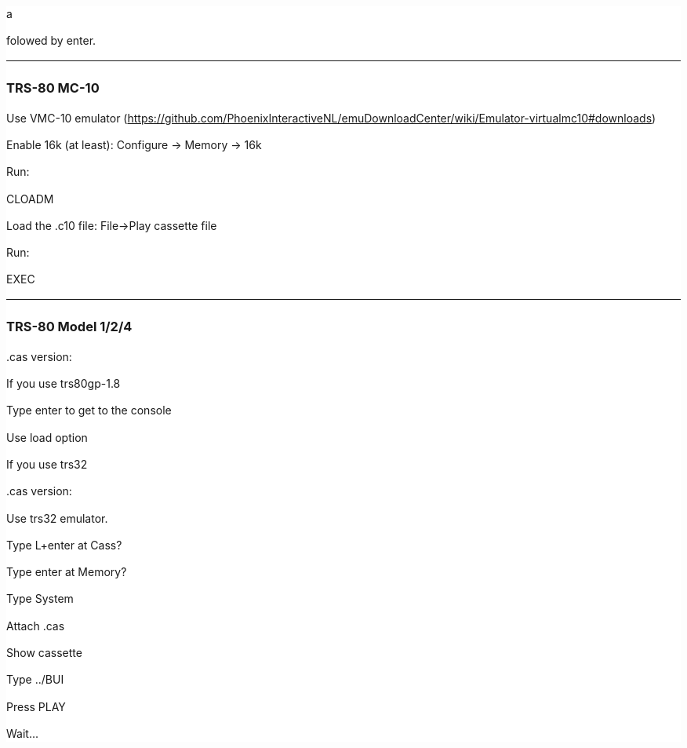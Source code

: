 a 

folowed by enter.


----------------------------------------------------------

### TRS-80 MC-10

Use VMC-10 emulator (https://github.com/PhoenixInteractiveNL/emuDownloadCenter/wiki/Emulator-virtualmc10#downloads)

Enable 16k (at least): Configure -> Memory -> 16k

Run:


CLOADM

Load the .c10 file: File->Play cassette file

Run:

EXEC



----------------------------------------------------------


### TRS-80 Model 1/2/4

.cas version:

If you use trs80gp-1.8

Type enter to get to the console

Use load option



If you use trs32



.cas version:

Use trs32 emulator.

Type L+enter at Cass?

Type enter at Memory?

Type System

Attach .cas

Show cassette

Type ../BUI

Press PLAY

Wait...
